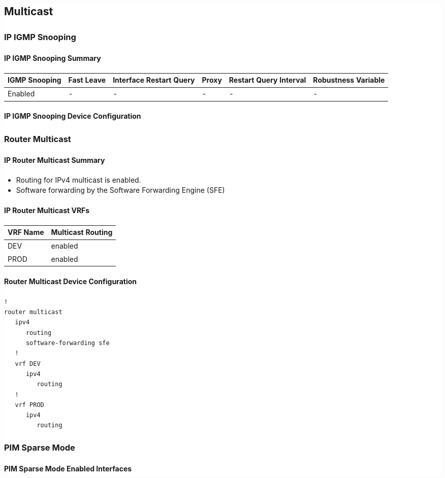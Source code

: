 ## Multicast

### IP IGMP Snooping

#### IP IGMP Snooping Summary

| IGMP Snooping | Fast Leave | Interface Restart Query | Proxy | Restart Query Interval | Robustness Variable |
| ------------- | ---------- | ----------------------- | ----- | ---------------------- | ------------------- |
| Enabled | - | - | - | - | - |

#### IP IGMP Snooping Device Configuration

```eos
```

### Router Multicast

#### IP Router Multicast Summary

- Routing for IPv4 multicast is enabled.
- Software forwarding by the Software Forwarding Engine (SFE)

#### IP Router Multicast VRFs

| VRF Name | Multicast Routing |
| -------- | ----------------- |
| DEV | enabled |
| PROD | enabled |

#### Router Multicast Device Configuration

```eos
!
router multicast
   ipv4
      routing
      software-forwarding sfe
   !
   vrf DEV
      ipv4
         routing
   !
   vrf PROD
      ipv4
         routing
```

### PIM Sparse Mode

#### PIM Sparse Mode Enabled Interfaces
